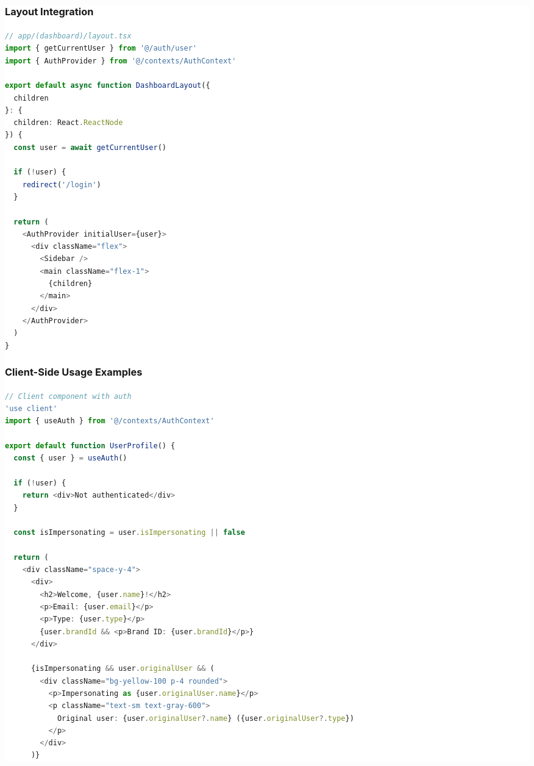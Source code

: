 ### Layout Integration

```typescript
// app/(dashboard)/layout.tsx
import { getCurrentUser } from '@/auth/user'
import { AuthProvider } from '@/contexts/AuthContext'

export default async function DashboardLayout({ 
  children 
}: { 
  children: React.ReactNode 
}) {
  const user = await getCurrentUser()
  
  if (!user) {
    redirect('/login')
  }
  
  return (
    <AuthProvider initialUser={user}>
      <div className="flex">
        <Sidebar />
        <main className="flex-1">
          {children}
        </main>
      </div>
    </AuthProvider>
  )
}
```

### Client-Side Usage Examples

```typescript
// Client component with auth
'use client'
import { useAuth } from '@/contexts/AuthContext'

export default function UserProfile() {
  const { user } = useAuth()
  
  if (!user) {
    return <div>Not authenticated</div>
  }
  
  const isImpersonating = user.isImpersonating || false
  
  return (
    <div className="space-y-4">
      <div>
        <h2>Welcome, {user.name}!</h2>
        <p>Email: {user.email}</p>
        <p>Type: {user.type}</p>
        {user.brandId && <p>Brand ID: {user.brandId}</p>}
      </div>
      
      {isImpersonating && user.originalUser && (
        <div className="bg-yellow-100 p-4 rounded">
          <p>Impersonating as {user.originalUser.name}</p>
          <p className="text-sm text-gray-600">
            Original user: {user.originalUser?.name} ({user.originalUser?.type})
          </p>
        </div>
      )}
```